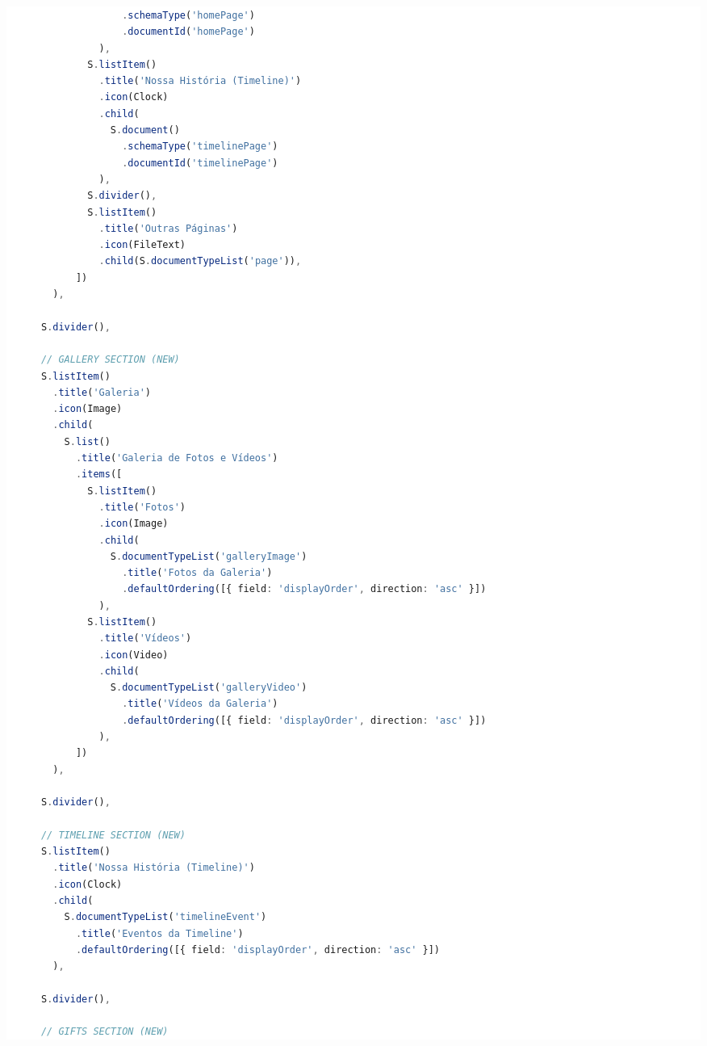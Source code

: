 ```typescript
                    .schemaType('homePage')
                    .documentId('homePage')
                ),
              S.listItem()
                .title('Nossa História (Timeline)')
                .icon(Clock)
                .child(
                  S.document()
                    .schemaType('timelinePage')
                    .documentId('timelinePage')
                ),
              S.divider(),
              S.listItem()
                .title('Outras Páginas')
                .icon(FileText)
                .child(S.documentTypeList('page')),
            ])
        ),

      S.divider(),

      // GALLERY SECTION (NEW)
      S.listItem()
        .title('Galeria')
        .icon(Image)
        .child(
          S.list()
            .title('Galeria de Fotos e Vídeos')
            .items([
              S.listItem()
                .title('Fotos')
                .icon(Image)
                .child(
                  S.documentTypeList('galleryImage')
                    .title('Fotos da Galeria')
                    .defaultOrdering([{ field: 'displayOrder', direction: 'asc' }])
                ),
              S.listItem()
                .title('Vídeos')
                .icon(Video)
                .child(
                  S.documentTypeList('galleryVideo')
                    .title('Vídeos da Galeria')
                    .defaultOrdering([{ field: 'displayOrder', direction: 'asc' }])
                ),
            ])
        ),

      S.divider(),

      // TIMELINE SECTION (NEW)
      S.listItem()
        .title('Nossa História (Timeline)')
        .icon(Clock)
        .child(
          S.documentTypeList('timelineEvent')
            .title('Eventos da Timeline')
            .defaultOrdering([{ field: 'displayOrder', direction: 'asc' }])
        ),

      S.divider(),

      // GIFTS SECTION (NEW)
```